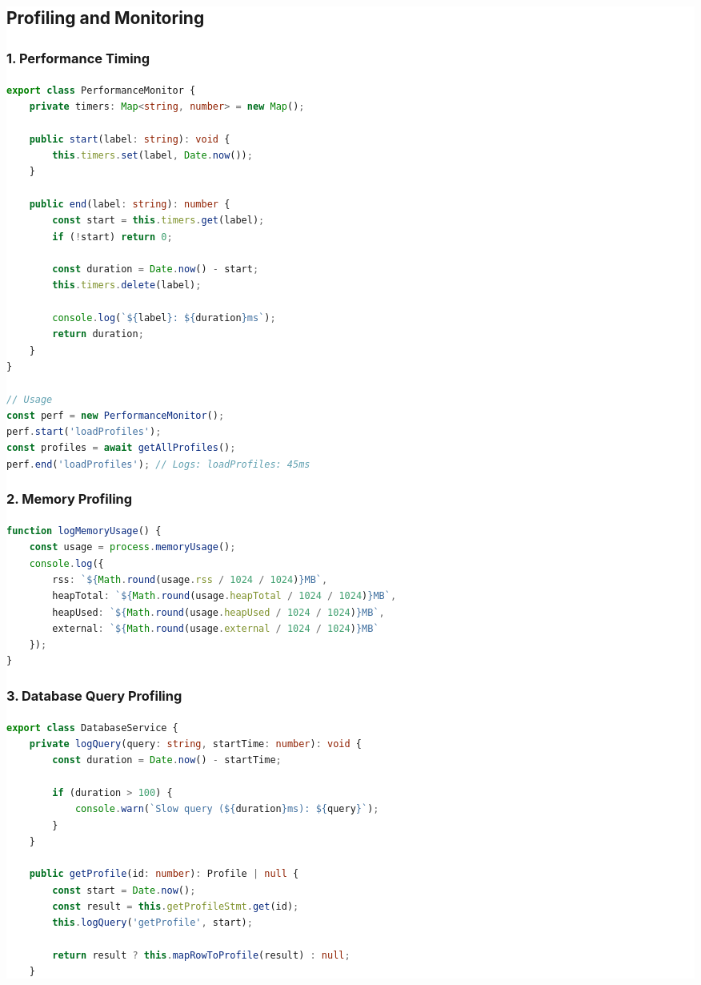 ## Profiling and Monitoring

### 1. Performance Timing

```typescript
export class PerformanceMonitor {
    private timers: Map<string, number> = new Map();
    
    public start(label: string): void {
        this.timers.set(label, Date.now());
    }
    
    public end(label: string): number {
        const start = this.timers.get(label);
        if (!start) return 0;
        
        const duration = Date.now() - start;
        this.timers.delete(label);
        
        console.log(`${label}: ${duration}ms`);
        return duration;
    }
}

// Usage
const perf = new PerformanceMonitor();
perf.start('loadProfiles');
const profiles = await getAllProfiles();
perf.end('loadProfiles'); // Logs: loadProfiles: 45ms
```

### 2. Memory Profiling

```typescript
function logMemoryUsage() {
    const usage = process.memoryUsage();
    console.log({
        rss: `${Math.round(usage.rss / 1024 / 1024)}MB`,
        heapTotal: `${Math.round(usage.heapTotal / 1024 / 1024)}MB`,
        heapUsed: `${Math.round(usage.heapUsed / 1024 / 1024)}MB`,
        external: `${Math.round(usage.external / 1024 / 1024)}MB`
    });
}
```

### 3. Database Query Profiling

```typescript
export class DatabaseService {
    private logQuery(query: string, startTime: number): void {
        const duration = Date.now() - startTime;
        
        if (duration > 100) {
            console.warn(`Slow query (${duration}ms): ${query}`);
        }
    }
    
    public getProfile(id: number): Profile | null {
        const start = Date.now();
        const result = this.getProfileStmt.get(id);
        this.logQuery('getProfile', start);
        
        return result ? this.mapRowToProfile(result) : null;
    }
```